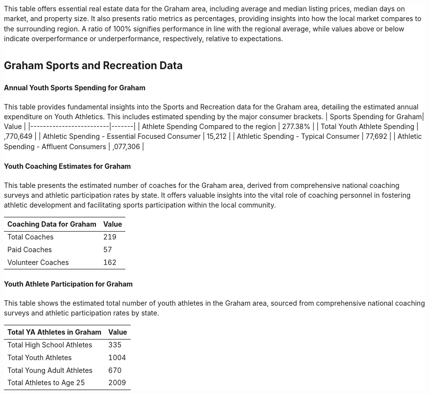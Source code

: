 This table offers essential real estate data for the Graham area, including average and median listing prices, median days on market, and property size. It also presents ratio metrics as percentages, providing insights into how the local market compares to the surrounding region. A ratio of 100% signifies performance in line with the regional average, while values above or below indicate overperformance or underperformance, respectively, relative to expectations.

## Graham Sports and Recreation Data

#### Annual Youth Sports Spending for Graham

This table provides fundamental insights into the Sports and Recreation data for the Graham area, detailing the estimated annual expenditure on Youth Athletics. This includes estimated spending by the major consumer brackets. 
| Sports Spending for Graham| Value |
|-------------------------|-------|
| Athlete Spending Compared to the region | 277.38% |
| Total Youth Athlete Spending | ,770,649 |
| Athletic Spending - Essential Focused Consumer | 15,212 |
| Athletic Spending - Typical Consumer | 77,692 |
| Athletic Spending - Affluent Consumers | ,077,306 |

#### Youth Coaching Estimates for Graham

This table presents the estimated number of coaches for the Graham area, derived from comprehensive national coaching surveys and athletic participation rates by state. It offers valuable insights into the vital role of coaching personnel in fostering athletic development and facilitating sports participation within the local community.

| Coaching Data for Graham | Value |
|-------------|-------|
| Total Coaches | 219 |
| Paid Coaches | 57 |
| Volunteer Coaches | 162 |

#### Youth Athlete Participation for Graham

This table shows the estimated total number of youth athletes in the Graham area, sourced from comprehensive national coaching surveys and athletic participation rates by state.

| Total YA Athletes in Graham | Value |
|-------------|-------|
| Total High School Athletes | 335 |
| Total Youth Athletes | 1004 |
| Total Young Adult Athletes | 670 |
| Total Athletes to Age 25 | 2009 |
